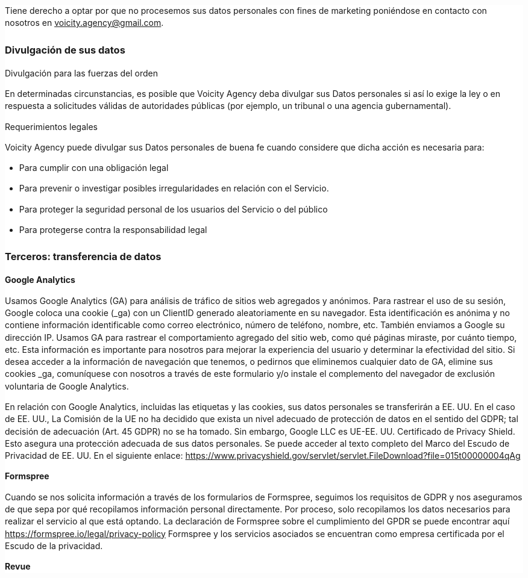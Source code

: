 Tiene derecho a optar por que no procesemos sus datos personales con fines de marketing poniéndose en contacto con nosotros en voicity.agency@gmail.com.

### Divulgación de sus datos

Divulgación para las fuerzas del orden

En determinadas circunstancias, es posible que Voicity Agency deba divulgar sus Datos personales si así lo exige la ley o en respuesta a solicitudes válidas de autoridades públicas (por ejemplo, un tribunal o una agencia gubernamental).

Requerimientos legales

Voicity Agency puede divulgar sus Datos personales de buena fe cuando considere que dicha acción es necesaria para:

*   Para cumplir con una obligación legal

*   Para prevenir o investigar posibles irregularidades en relación con el Servicio.

*   Para proteger la seguridad personal de los usuarios del Servicio o del público

*   Para protegerse contra la responsabilidad legal

### Terceros: transferencia de datos

**Google Analytics**

Usamos Google Analytics (GA) para análisis de tráfico de sitios web agregados y anónimos. Para rastrear el uso de su sesión, Google coloca una cookie (_ga) con un ClientID generado aleatoriamente en su navegador. Esta identificación es anónima y no contiene información identificable como correo electrónico, número de teléfono, nombre, etc. También enviamos a Google su dirección IP. Usamos GA para rastrear el comportamiento agregado del sitio web, como qué páginas miraste, por cuánto tiempo, etc. Esta información es importante para nosotros para mejorar la experiencia del usuario y determinar la efectividad del sitio. Si desea acceder a la información de navegación que tenemos, o pedirnos que eliminemos cualquier dato de GA, elimine sus cookies _ga, comuníquese con nosotros a través de este formulario y/o instale el complemento del navegador de exclusión voluntaria de Google Analytics.

En relación con Google Analytics, incluidas las etiquetas y las cookies, sus datos personales se transferirán a EE. UU. En el caso de EE. UU., La Comisión de la UE no ha decidido que exista un nivel adecuado de protección de datos en el sentido del GDPR; tal decisión de adecuación (Art. 45 GDPR) no se ha tomado. Sin embargo, Google LLC es UE-EE. UU. Certificado de Privacy Shield. Esto asegura una protección adecuada de sus datos personales. Se puede acceder al texto completo del Marco del Escudo de Privacidad de EE. UU. En el siguiente enlace: https://www.privacyshield.gov/servlet/servlet.FileDownload?file=015t00000004qAg

**Formspree**

Cuando se nos solicita información a través de los formularios de Formspree, seguimos los requisitos de GDPR y nos aseguramos de que sepa por qué recopilamos información personal directamente. Por proceso, solo recopilamos los datos necesarios para realizar el servicio al que está optando. La declaración de Formspree sobre el cumplimiento del GPDR se puede encontrar aquí https://formspree.io/legal/privacy-policy Formspree y los servicios asociados se encuentran como empresa certificada por el Escudo de la privacidad.

**Revue**
